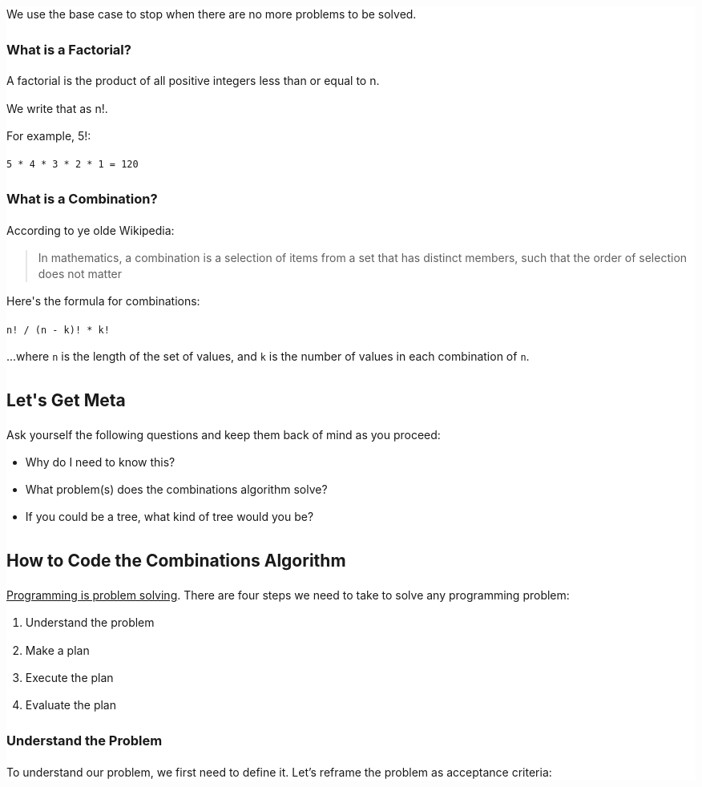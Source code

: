We use the base case to stop when there are no more problems to be solved.


### What is a Factorial? 

A factorial is the product of all positive integers less than or equal to n.

We write that as n!.

For example, 5!:
```
5 * 4 * 3 * 2 * 1 = 120
```

### What is a Combination? 

According to ye olde Wikipedia: 
> In mathematics, a combination is a selection of items from a set that has distinct members, such that the order of selection does not matter

Here's the formula for combinations: 
```
n! / (n - k)! * k!
```

...where `n` is the length of the set of values, and `k` is the number of values in each combination of `n`.  


## Let's Get Meta

Ask yourself the following questions and keep them back of mind as you proceed:

* Why do I need to know this?

* What problem(s) does the combinations algorithm solve? 

* If you could be a tree, what kind of tree would you be? 


## How to Code the Combinations Algorithm 

[Programming is problem solving](https://jarednielsen.com/programming-problem-solving/). There are four steps we need to take to solve any programming problem: 

1. Understand the problem

2. Make a plan

3. Execute the plan

4. Evaluate the plan


### Understand the Problem

To understand our problem, we first need to define it. Let’s reframe the problem as acceptance criteria:
